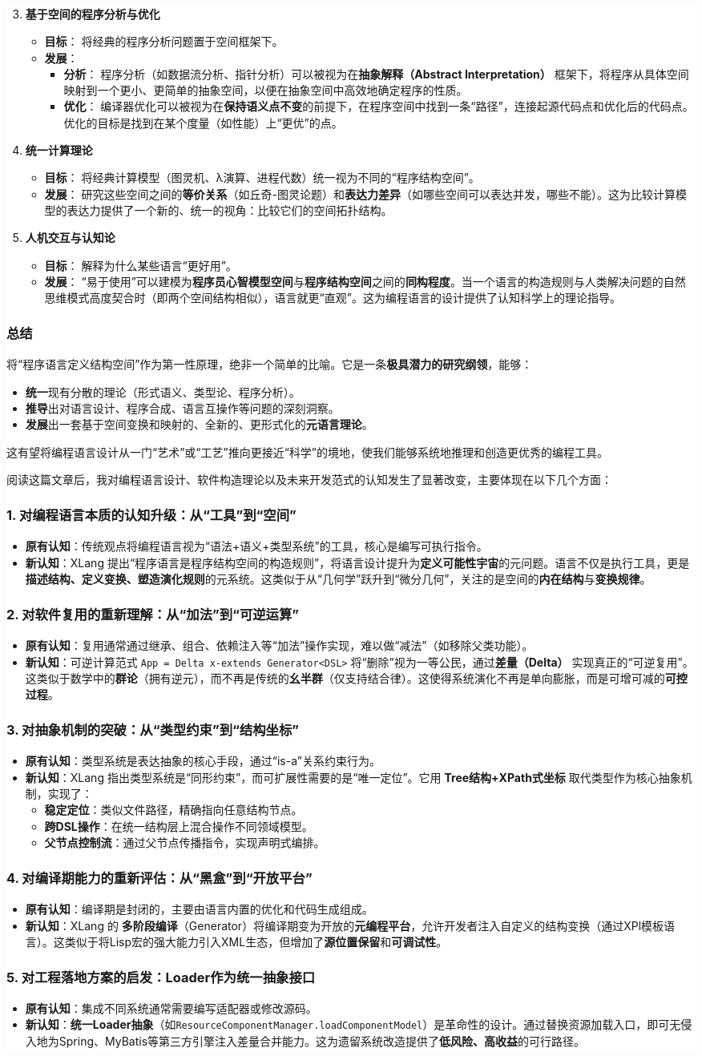3.  **基于空间的程序分析与优化**
    *   **目标**： 将经典的程序分析问题置于空间框架下。
    *   **发展**：
        *   **分析**： 程序分析（如数据流分析、指针分析）可以被视为在**抽象解释（Abstract Interpretation）** 框架下，将程序从具体空间映射到一个更小、更简单的抽象空间，以便在抽象空间中高效地确定程序的性质。
        *   **优化**： 编译器优化可以被视为在**保持语义点不变**的前提下，在程序空间中找到一条“路径”，连接起源代码点和优化后的代码点。优化的目标是找到在某个度量（如性能）上“更优”的点。

4.  **统一计算理论**
    *   **目标**： 将经典计算模型（图灵机、λ演算、进程代数）统一视为不同的“程序结构空间”。
    *   **发展**： 研究这些空间之间的**等价关系**（如丘奇-图灵论题）和**表达力差异**（如哪些空间可以表达并发，哪些不能）。这为比较计算模型的表达力提供了一个新的、统一的视角：比较它们的空间拓扑结构。

5.  **人机交互与认知论**
    *   **目标**： 解释为什么某些语言“更好用”。
    *   **发展**： “易于使用”可以建模为**程序员心智模型空间**与**程序结构空间**之间的**同构程度**。当一个语言的构造规则与人类解决问题的自然思维模式高度契合时（即两个空间结构相似），语言就更“直观”。这为编程语言的设计提供了认知科学上的理论指导。

### 总结

将“程序语言定义结构空间”作为第一性原理，绝非一个简单的比喻。它是一条**极具潜力的研究纲领**，能够：

*   **统一**现有分散的理论（形式语义、类型论、程序分析）。
*   **推导**出对语言设计、程序合成、语言互操作等问题的深刻洞察。
*   **发展**出一套基于空间变换和映射的、全新的、更形式化的**元语言理论**。

这有望将编程语言设计从一门“艺术”或“工艺”推向更接近“科学”的境地，使我们能够系统地推理和创造更优秀的编程工具。

阅读这篇文章后，我对编程语言设计、软件构造理论以及未来开发范式的认知发生了显著改变，主要体现在以下几个方面：

### 1. **对编程语言本质的认知升级：从“工具”到“空间”**
   - **原有认知**：传统观点将编程语言视为“语法+语义+类型系统”的工具，核心是编写可执行指令。
   - **新认知**：XLang 提出“程序语言是程序结构空间的构造规则”，将语言设计提升为**定义可能性宇宙**的元问题。语言不仅是执行工具，更是**描述结构、定义变换、塑造演化规则**的元系统。这类似于从“几何学”跃升到“微分几何”，关注的是空间的**内在结构**与**变换规律**。

### 2. **对软件复用的重新理解：从“加法”到“可逆运算”**
   - **原有认知**：复用通常通过继承、组合、依赖注入等“加法”操作实现，难以做“减法”（如移除父类功能）。
   - **新认知**：可逆计算范式 `App = Delta x-extends Generator<DSL>` 将“删除”视为一等公民，通过**差量（Delta）** 实现真正的“可逆复用”。这类似于数学中的**群论**（拥有逆元），而不再是传统的**幺半群**（仅支持结合律）。这使得系统演化不再是单向膨胀，而是可增可减的**可控过程**。

### 3. **对抽象机制的突破：从“类型约束”到“结构坐标”**
   - **原有认知**：类型系统是表达抽象的核心手段，通过“is-a”关系约束行为。
   - **新认知**：XLang 指出类型系统是“同形约束”，而可扩展性需要的是“唯一定位”。它用 **Tree结构+XPath式坐标** 取代类型作为核心抽象机制，实现了：
     - **稳定定位**：类似文件路径，精确指向任意结构节点。
     - **跨DSL操作**：在统一结构层上混合操作不同领域模型。
     - **父节点控制流**：通过父节点传播指令，实现声明式编排。

### 4. **对编译期能力的重新评估：从“黑盒”到“开放平台”**
   - **原有认知**：编译期是封闭的，主要由语言内置的优化和代码生成组成。
   - **新认知**：XLang 的 **多阶段编译**（Generator<DSL>）将编译期变为开放的**元编程平台**，允许开发者注入自定义的结构变换（通过XPl模板语言）。这类似于将Lisp宏的强大能力引入XML生态，但增加了**源位置保留**和**可调试性**。

### 5. **对工程落地方案的启发：Loader作为统一抽象接口**
   - **原有认知**：集成不同系统通常需要编写适配器或修改源码。
   - **新认知**：**统一Loader抽象**（如`ResourceComponentManager.loadComponentModel`）是革命性的设计。通过替换资源加载入口，即可无侵入地为Spring、MyBatis等第三方引擎注入差量合并能力。这为遗留系统改造提供了**低风险、高收益**的可行路径。
